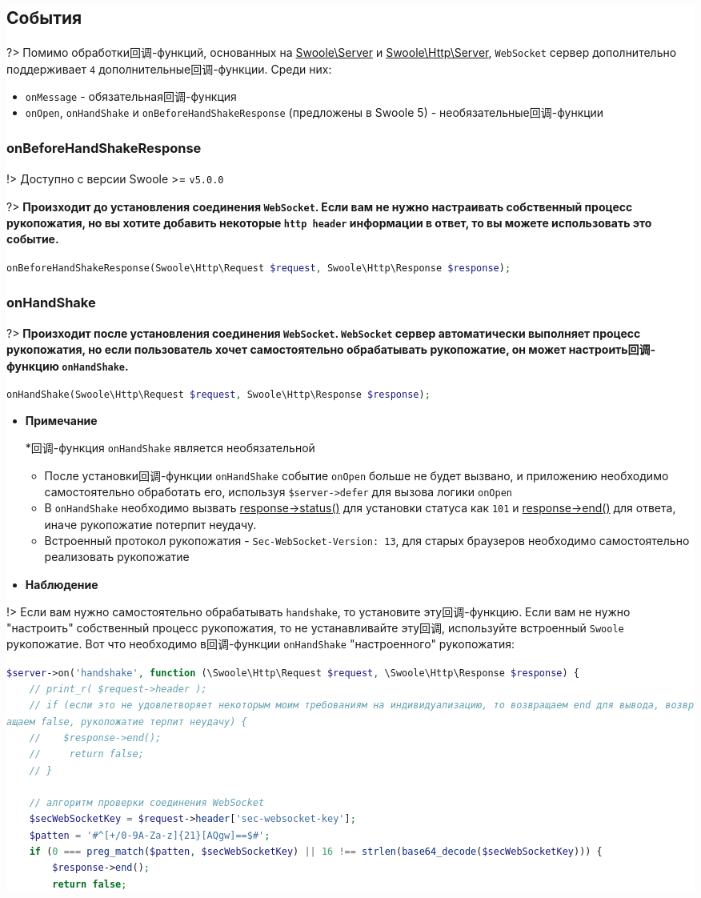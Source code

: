 

## События

?> Помимо обработки回调-функций, основанных на [Swoole\Server](/server/methods) и [Swoole\Http\Server](/http_server), `WebSocket` сервер дополнительно поддерживает `4` дополнительные回调-функции. Среди них:

* `onMessage` - обязательная回调-функция
* `onOpen`, `onHandShake` и `onBeforeHandShakeResponse` (предложены в Swoole 5) - необязательные回调-функции


### onBeforeHandShakeResponse

!> Доступно с версии Swoole >= `v5.0.0`

?> **Произходит до установления соединения `WebSocket`. Если вам не нужно настраивать собственный процесс рукопожатия, но вы хотите добавить некоторые `http header` информации в ответ, то вы можете использовать это событие.**

```php
onBeforeHandShakeResponse(Swoole\Http\Request $request, Swoole\Http\Response $response);
```


### onHandShake

?> **Произходит после установления соединения `WebSocket`. `WebSocket` сервер автоматически выполняет процесс рукопожатия, но если пользователь хочет самостоятельно обрабатывать рукопожатие, он может настроить回调-функцию `onHandShake`.**

```php
onHandShake(Swoole\Http\Request $request, Swoole\Http\Response $response);
```

* **Примечание**

  *回调-функция `onHandShake` является необязательной
  * После установки回调-функции `onHandShake` событие `onOpen` больше не будет вызвано, и приложению необходимо самостоятельно обработать его, используя `$server->defer` для вызова логики `onOpen`
  * В `onHandShake` необходимо вызвать [response->status()](/http_server?id=status) для установки статуса как `101` и [response->end()](/http_server?id=end) для ответа, иначе рукопожатие потерпит неудачу.
  * Встроенный протокол рукопожатия - `Sec-WebSocket-Version: 13`, для старых браузеров необходимо самостоятельно реализовать рукопожатие

* **Наблюдение**

!> Если вам нужно самостоятельно обрабатывать `handshake`, то установите эту回调-функцию. Если вам не нужно "настроить" собственный процесс рукопожатия, то не устанавливайте эту回调, используйте встроенный `Swoole` рукопожатие. Вот что необходимо в回调-функции `onHandShake` "настроенного" рукопожатия:

```php
$server->on('handshake', function (\Swoole\Http\Request $request, \Swoole\Http\Response $response) {
    // print_r( $request->header );
    // if (если это не удовлетворяет некоторым моим требованиям на индивидуализацию, то возвращаем end для вывода, возвращаем false, рукопожатие терпит неудачу) {
    //    $response->end();
    //     return false;
    // }

    // алгоритм проверки соединения WebSocket
    $secWebSocketKey = $request->header['sec-websocket-key'];
    $patten = '#^[+/0-9A-Za-z]{21}[AQgw]==$#';
    if (0 === preg_match($patten, $secWebSocketKey) || 16 !== strlen(base64_decode($secWebSocketKey))) {
        $response->end();
        return false;
```
